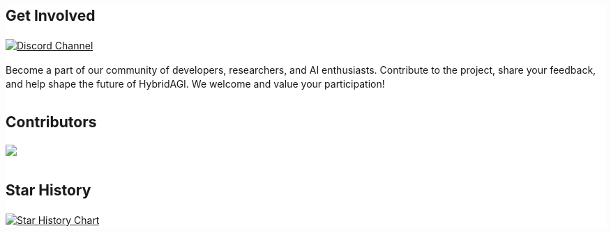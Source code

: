 ## Get Involved

[![Discord Channel](https://dcbadge.vercel.app/api/server/82nt97uXcM)](https://discord.gg/82nt97uXcM)

Become a part of our community of developers, researchers, and AI enthusiasts. Contribute to the project, share your feedback, and help shape the future of HybridAGI. We welcome and value your participation!

## Contributors

<a href="https://github.com/SynaLinks/HybridAGI/graphs/contributors">
  <img src="https://contrib.rocks/image?repo=SynaLinks/HybridAGI"/>
</a>

## Star History

[![Star History Chart](https://api.star-history.com/svg?repos=SynaLinks/HybridAGI&type=Date)](https://star-history.com/#SynaLinks/HybridAGI&Date)